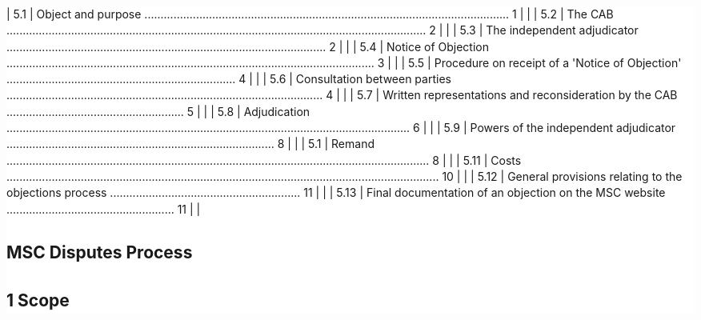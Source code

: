 |                                                                                                                                                5.1  | Object and purpose .................................................................................................................  1             |                                                                                                                                                     |
|                                                                                                                                                5.2  | The CAB ..................................................................................................................................  2       |                                                                                                                                                     |
|                                                                                                                                                5.3  | The independent adjudicator ...................................................................................................  2                  |                                                                                                                                                     |
|                                                                                                                                                5.4  | Notice of Objection ..................................................................................................................  3           |                                                                                                                                                     |
|                                                                                                                                                5.5  | Procedure on receipt of a 'Notice of Objection' .......................................................................  4                          |                                                                                                                                                     |
|                                                                                                                                                5.6  | Consultation between parties ..................................................................................................  4                  |                                                                                                                                                     |
|                                                                                                                                                5.7  | Written representations and reconsideration by the CAB .......................................................  5                                   |                                                                                                                                                     |
|                                                                                                                                                5.8  | Adjudication .............................................................................................................................  6       |                                                                                                                                                     |
|                                                                                                                                                5.9  | Powers of the independent adjudicator ...................................................................................  8                        |                                                                                                                                                     |
|                                                                                                                                                5.1  | Remand ...................................................................................................................................  8       |                                                                                                                                                     |
|                                                                                                                                                5.11 | Costs  ......................................................................................................................................  10   |                                                                                                                                                     |
|                                                                                                                                                5.12 | General provisions relating to the objections process  ...........................................................  11                              |                                                                                                                                                     |
|                                                                                                                                                5.13 | Final documentation of an objection on the MSC website ....................................................  11                                     |                                                                                                                                                     |

## MSC Disputes Process

## 1 Scope

